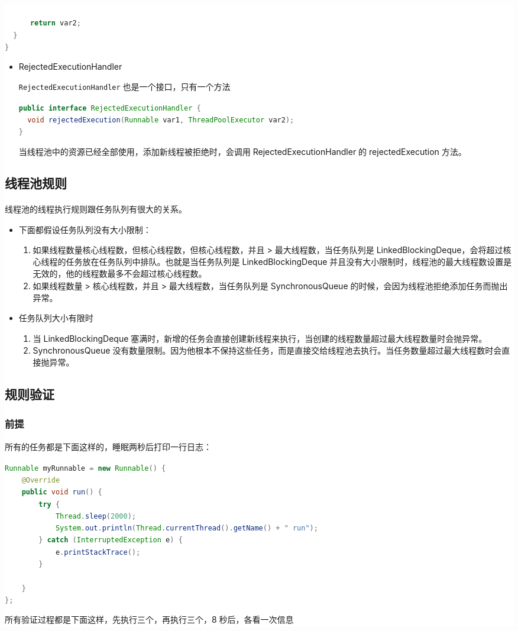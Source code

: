   ```java

        return var2;
    }
  }
  ```

- RejectedExecutionHandler

  `RejectedExecutionHandler` 也是一个接口，只有一个方法

  ```java
  public interface RejectedExecutionHandler {
    void rejectedExecution(Runnable var1, ThreadPoolExecutor var2);
  }
  ```

  当线程池中的资源已经全部使用，添加新线程被拒绝时，会调用 RejectedExecutionHandler 的 rejectedExecution 方法。

## 线程池规则

线程池的线程执行规则跟任务队列有很大的关系。

- 下面都假设任务队列没有大小限制：

  1. 如果线程数量核心线程数，但核心线程数，但核心线程数，并且 > 最大线程数，当任务队列是 LinkedBlockingDeque，会将超过核心线程的任务放在任务队列中排队。也就是当任务队列是
     LinkedBlockingDeque 并且没有大小限制时，线程池的最大线程数设置是无效的，他的线程数最多不会超过核心线程数。
  2. 如果线程数量 > 核心线程数，并且 > 最大线程数，当任务队列是 SynchronousQueue 的时候，会因为线程池拒绝添加任务而抛出异常。

- 任务队列大小有限时

  1. 当 LinkedBlockingDeque 塞满时，新增的任务会直接创建新线程来执行，当创建的线程数量超过最大线程数量时会抛异常。
  2. SynchronousQueue 没有数量限制。因为他根本不保持这些任务，而是直接交给线程池去执行。当任务数量超过最大线程数时会直接抛异常。

## 规则验证

### 前提

所有的任务都是下面这样的，睡眠两秒后打印一行日志：

```java
Runnable myRunnable = new Runnable() {
    @Override
    public void run() {
        try {
            Thread.sleep(2000);
            System.out.println(Thread.currentThread().getName() + " run");
        } catch (InterruptedException e) {
            e.printStackTrace();
        }

    }
};
```

所有验证过程都是下面这样，先执行三个，再执行三个，8 秒后，各看一次信息

